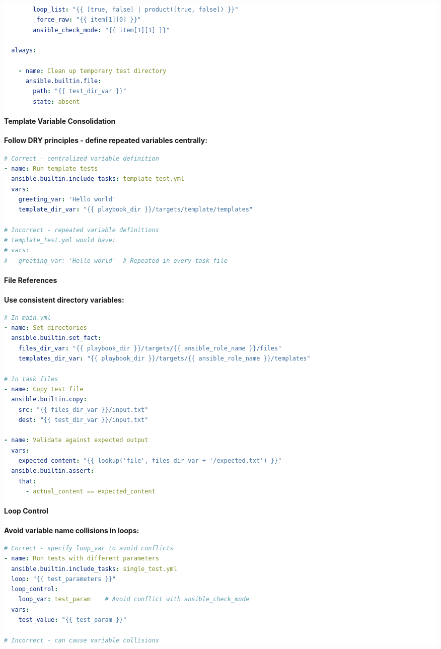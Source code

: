 ```yaml
        loop_list: "{{ [true, false] | product([true, false]) }}"
        _force_raw: "{{ item[1][0] }}"
        ansible_check_mode: "{{ item[1][1] }}"

  always:

    - name: Clean up temporary test directory
      ansible.builtin.file:
        path: "{{ test_dir_var }}"
        state: absent
```

#### Template Variable Consolidation
**Follow DRY principles - define repeated variables centrally:**
```yaml
# Correct - centralized variable definition
- name: Run template tests
  ansible.builtin.include_tasks: template_test.yml
  vars:
    greeting_var: 'Hello world'
    template_dir_var: "{{ playbook_dir }}/targets/template/templates"

# Incorrect - repeated variable definitions
# template_test.yml would have:
# vars:
#   greeting_var: 'Hello world'  # Repeated in every task file
```

#### File References
**Use consistent directory variables:**
```yaml
# In main.yml
- name: Set directories
  ansible.builtin.set_fact:
    files_dir_var: "{{ playbook_dir }}/targets/{{ ansible_role_name }}/files"
    templates_dir_var: "{{ playbook_dir }}/targets/{{ ansible_role_name }}/templates"

# In task files
- name: Copy test file
  ansible.builtin.copy:
    src: "{{ files_dir_var }}/input.txt"
    dest: "{{ test_dir_var }}/input.txt"

- name: Validate against expected output
  vars:
    expected_content: "{{ lookup('file', files_dir_var + '/expected.txt') }}"
  ansible.builtin.assert:
    that:
      - actual_content == expected_content
```

#### Loop Control
**Avoid variable name collisions in loops:**
```yaml
# Correct - specify loop_var to avoid conflicts
- name: Run tests with different parameters
  ansible.builtin.include_tasks: single_test.yml
  loop: "{{ test_parameters }}"
  loop_control:
    loop_var: test_param    # Avoid conflict with ansible_check_mode
  vars:
    test_value: "{{ test_param }}"

# Incorrect - can cause variable collisions
```